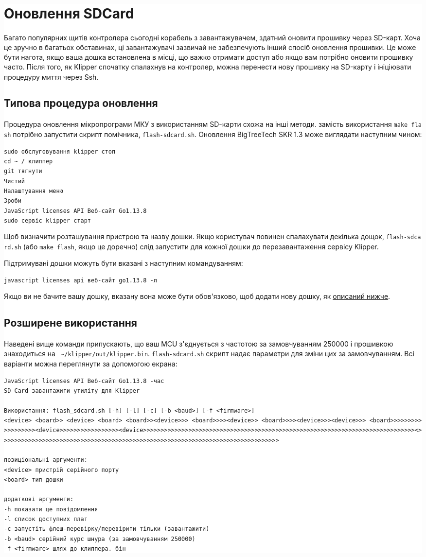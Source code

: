# Оновлення SDCard

Багато популярних щитів контролера сьогодні корабель з завантажувачем, здатний оновити прошивку через SD-карт. Хоча це зручно в багатьох обставинах, ці завантажувачі зазвичай не забезпечують інший спосіб оновлення прошивки. Це може бути нагота, якщо ваша дошка встановлена в місці, що важко отримати доступ або якщо вам потрібно оновити прошивку часто. Після того, як Klipper спочатку спалахнув на контролер, можна перенести нову прошивку на SD-карту і ініціювати процедуру миття через Ssh.

## Типова процедура оновлення

Процедура оновлення мікропрограми МКУ з використанням SD-карти схожа на інші методи. замість використання `make flash` потрібно запустити скрипт помічника, `flash-sdcard.sh`. Оновлення BigTreeTech SKR 1.3 може виглядати наступним чином:

```
sudo обслуговування klipper стоп
cd ~ / клиппер
git тягнути
Чистий
Налаштування меню
Зроби
JavaScript licenses API Веб-сайт Go1.13.8
sudo сервіс klipper старт
```

Щоб визначити розташування пристрою та назву дошки. Якщо користувач повинен спалахувати декілька дощок, `flash-sdcard.sh` (або `make flash`, якщо це доречно) слід запустити для кожної дошки до перезавантаження сервісу Klipper.

Підтримувані дошки можуть бути вказані з наступним командуванням:

```
javascript licenses api веб-сайт go1.13.8 -л
```

Якщо ви не бачите вашу дошку, вказану вона може бути обов'язково, щоб додати нову дошку, як [описаний нижче](#board-definitions).

## Розширене використання

Наведені вище команди припускають, що ваш MCU з'єднується з частотою за замовчуванням 250000 і прошивкою знаходиться на ` ~/klipper/out/klipper.bin`. `flash-sdcard.sh` скрипт надає параметри для зміни цих за замовчуванням. Всі варіанти можна переглянути за допомогою екрана:

```
JavaScript licenses API Веб-сайт Go1.13.8 -час
SD Card завантажити утиліту для Klipper

Використання: flash_sdcard.sh [-h] [-l] [-c] [-b <baud>] [-f <firmware>]
<device> <board>> <device> <board> <board>><device>>> <board>>>><device>> <board>>>><device>>><device>>> <board>>>>>>>>>>>>>>>>>><device>>>>>>>>>>>>>>>>><device>>>>>>>>>>>>>>>>>>>>>>>>>>>>>>>>>>>>>>>>>>>>>>>>>>>>>>>>>>>>>>>>>>>>>>>>>>>>>><>>>>>>>>>>>>>>>>>>>>>>>>>>>>>>>>>>>>>>>>>>>>>>>>>>>>>>>>>>>>>>>>>>>>>>>>>>>>>>>>

позиціональні аргументи:
<device> пристрій серійного порту
<board> тип дошки

додаткові аргументи:
-h показати це повідомлення
-l список доступних плат
-c запустіть флеш-перевірку/перевірити тільки (завантажити)
-b <baud> серійний курс шнура (за замовчуванням 250000)
-f <firmware> шлях до клиппера. бін
```

